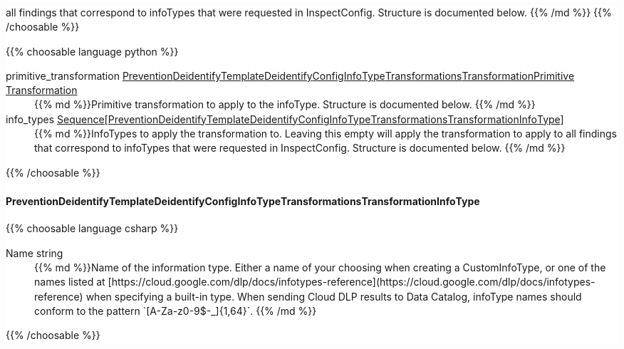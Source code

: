 all findings that correspond to infoTypes that were requested in InspectConfig.
Structure is documented below.
{{% /md %}}</dd></dl>
{{% /choosable %}}

{{% choosable language python %}}
<dl class="resources-properties"><dt class="property-required"
            title="Required">
        <span id="primitive_transformation_python">
<a href="#primitive_transformation_python" style="color: inherit; text-decoration: inherit;">primitive_<wbr>transformation</a>
</span>
        <span class="property-indicator"></span>
        <span class="property-type"><a href="#preventiondeidentifytemplatedeidentifyconfiginfotypetransformationstransformationprimitivetransformation">Prevention<wbr>Deidentify<wbr>Template<wbr>Deidentify<wbr>Config<wbr>Info<wbr>Type<wbr>Transformations<wbr>Transformation<wbr>Primitive<wbr>Transformation</a></span>
    </dt>
    <dd>{{% md %}}Primitive transformation to apply to the infoType.
Structure is documented below.
{{% /md %}}</dd><dt class="property-optional"
            title="Optional">
        <span id="info_types_python">
<a href="#info_types_python" style="color: inherit; text-decoration: inherit;">info_<wbr>types</a>
</span>
        <span class="property-indicator"></span>
        <span class="property-type"><a href="#preventiondeidentifytemplatedeidentifyconfiginfotypetransformationstransformationinfotype">Sequence[Prevention<wbr>Deidentify<wbr>Template<wbr>Deidentify<wbr>Config<wbr>Info<wbr>Type<wbr>Transformations<wbr>Transformation<wbr>Info<wbr>Type]</a></span>
    </dt>
    <dd>{{% md %}}InfoTypes to apply the transformation to. Leaving this empty will apply the transformation to apply to
all findings that correspond to infoTypes that were requested in InspectConfig.
Structure is documented below.
{{% /md %}}</dd></dl>
{{% /choosable %}}

<h4 id="preventiondeidentifytemplatedeidentifyconfiginfotypetransformationstransformationinfotype">Prevention<wbr>Deidentify<wbr>Template<wbr>Deidentify<wbr>Config<wbr>Info<wbr>Type<wbr>Transformations<wbr>Transformation<wbr>Info<wbr>Type</h4>

{{% choosable language csharp %}}
<dl class="resources-properties"><dt class="property-required"
            title="Required">
        <span id="name_csharp">
<a href="#name_csharp" style="color: inherit; text-decoration: inherit;">Name</a>
</span>
        <span class="property-indicator"></span>
        <span class="property-type">string</span>
    </dt>
    <dd>{{% md %}}Name of the information type. Either a name of your choosing when creating a CustomInfoType, or one of the names listed at [https://cloud.google.com/dlp/docs/infotypes-reference](https://cloud.google.com/dlp/docs/infotypes-reference) when specifying a built-in type. When sending Cloud DLP results to Data Catalog, infoType names should conform to the pattern `[A-Za-z0-9$-_]{1,64}`.
{{% /md %}}</dd></dl>
{{% /choosable %}}

